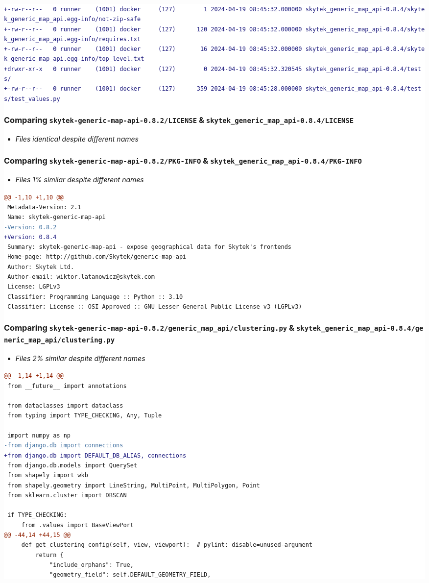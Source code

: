 ```diff
+-rw-r--r--   0 runner    (1001) docker     (127)        1 2024-04-19 08:45:32.000000 skytek_generic_map_api-0.8.4/skytek_generic_map_api.egg-info/not-zip-safe
+-rw-r--r--   0 runner    (1001) docker     (127)      120 2024-04-19 08:45:32.000000 skytek_generic_map_api-0.8.4/skytek_generic_map_api.egg-info/requires.txt
+-rw-r--r--   0 runner    (1001) docker     (127)       16 2024-04-19 08:45:32.000000 skytek_generic_map_api-0.8.4/skytek_generic_map_api.egg-info/top_level.txt
+drwxr-xr-x   0 runner    (1001) docker     (127)        0 2024-04-19 08:45:32.320545 skytek_generic_map_api-0.8.4/tests/
+-rw-r--r--   0 runner    (1001) docker     (127)      359 2024-04-19 08:45:28.000000 skytek_generic_map_api-0.8.4/tests/test_values.py
```

### Comparing `skytek-generic-map-api-0.8.2/LICENSE` & `skytek_generic_map_api-0.8.4/LICENSE`

 * *Files identical despite different names*

### Comparing `skytek-generic-map-api-0.8.2/PKG-INFO` & `skytek_generic_map_api-0.8.4/PKG-INFO`

 * *Files 1% similar despite different names*

```diff
@@ -1,10 +1,10 @@
 Metadata-Version: 2.1
 Name: skytek-generic-map-api
-Version: 0.8.2
+Version: 0.8.4
 Summary: skytek-generic-map-api - expose geographical data for Skytek's frontends
 Home-page: http://github.com/Skytek/generic-map-api
 Author: Skytek Ltd.
 Author-email: wiktor.latanowicz@skytek.com
 License: LGPLv3
 Classifier: Programming Language :: Python :: 3.10
 Classifier: License :: OSI Approved :: GNU Lesser General Public License v3 (LGPLv3)
```

### Comparing `skytek-generic-map-api-0.8.2/generic_map_api/clustering.py` & `skytek_generic_map_api-0.8.4/generic_map_api/clustering.py`

 * *Files 2% similar despite different names*

```diff
@@ -1,14 +1,14 @@
 from __future__ import annotations
 
 from dataclasses import dataclass
 from typing import TYPE_CHECKING, Any, Tuple
 
 import numpy as np
-from django.db import connections
+from django.db import DEFAULT_DB_ALIAS, connections
 from django.db.models import QuerySet
 from shapely import wkb
 from shapely.geometry import LineString, MultiPoint, MultiPolygon, Point
 from sklearn.cluster import DBSCAN
 
 if TYPE_CHECKING:
     from .values import BaseViewPort
@@ -44,14 +44,15 @@
     def get_clustering_config(self, view, viewport):  # pylint: disable=unused-argument
         return {
             "include_orphans": True,
             "geometry_field": self.DEFAULT_GEOMETRY_FIELD,
```